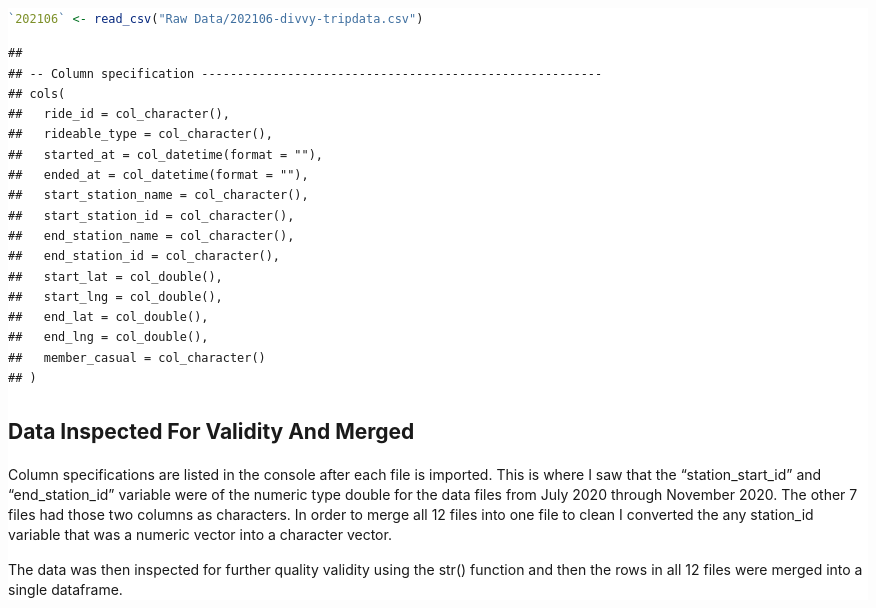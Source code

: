 ``` r
`202106` <- read_csv("Raw Data/202106-divvy-tripdata.csv")
```

    ## 
    ## -- Column specification --------------------------------------------------------
    ## cols(
    ##   ride_id = col_character(),
    ##   rideable_type = col_character(),
    ##   started_at = col_datetime(format = ""),
    ##   ended_at = col_datetime(format = ""),
    ##   start_station_name = col_character(),
    ##   start_station_id = col_character(),
    ##   end_station_name = col_character(),
    ##   end_station_id = col_character(),
    ##   start_lat = col_double(),
    ##   start_lng = col_double(),
    ##   end_lat = col_double(),
    ##   end_lng = col_double(),
    ##   member_casual = col_character()
    ## )

## Data Inspected For Validity And Merged

Column specifications are listed in the console after each file is
imported. This is where I saw that the “station\_start\_id” and
“end\_station\_id” variable were of the numeric type double for the data
files from July 2020 through November 2020. The other 7 files had those
two columns as characters. In order to merge all 12 files into one file
to clean I converted the any station\_id variable that was a numeric
vector into a character vector.

The data was then inspected for further quality validity using the str()
function and then the rows in all 12 files were merged into a single
dataframe.

